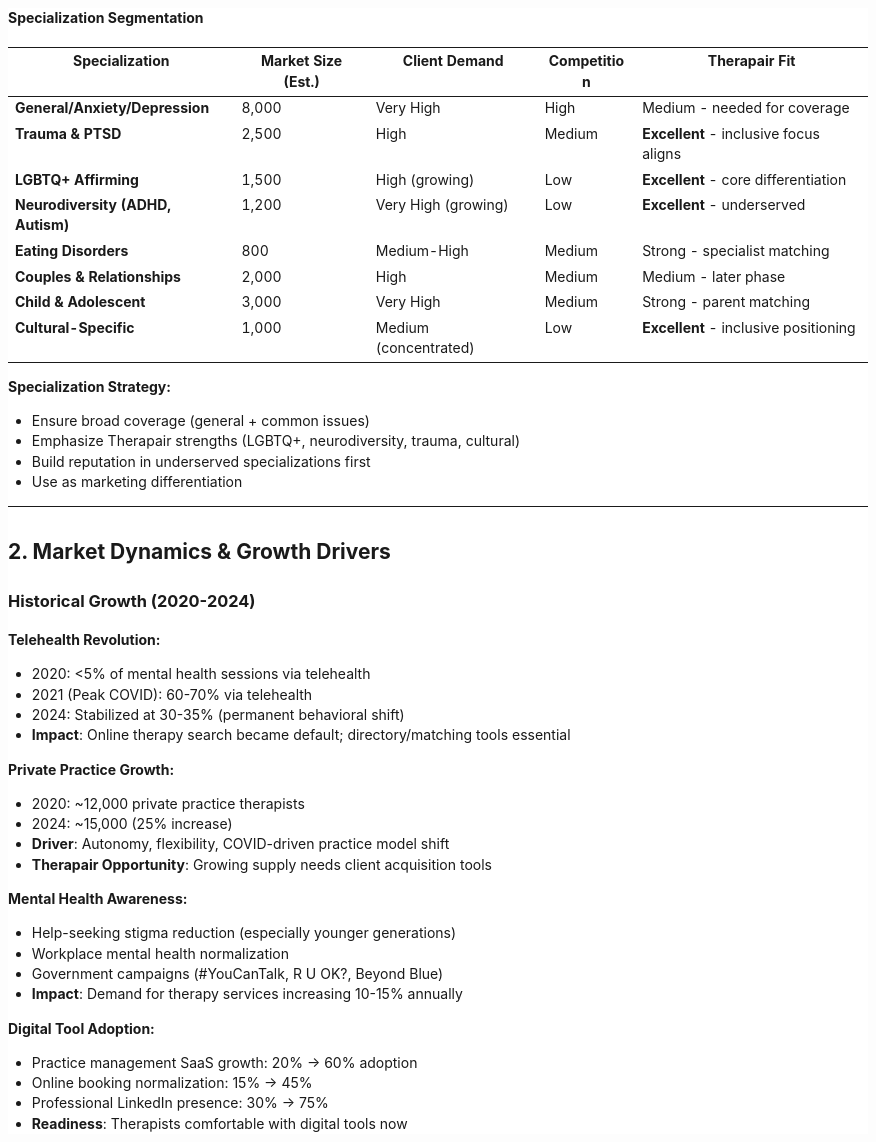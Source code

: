 #### Specialization Segmentation

| Specialization | Market Size (Est.) | Client Demand | Competition | Therapair Fit |
|----------------|-------------------|---------------|-------------|---------------|
| **General/Anxiety/Depression** | 8,000 | Very High | High | Medium - needed for coverage |
| **Trauma & PTSD** | 2,500 | High | Medium | **Excellent** - inclusive focus aligns |
| **LGBTQ+ Affirming** | 1,500 | High (growing) | Low | **Excellent** - core differentiation |
| **Neurodiversity (ADHD, Autism)** | 1,200 | Very High (growing) | Low | **Excellent** - underserved |
| **Eating Disorders** | 800 | Medium-High | Medium | Strong - specialist matching |
| **Couples & Relationships** | 2,000 | High | Medium | Medium - later phase |
| **Child & Adolescent** | 3,000 | Very High | Medium | Strong - parent matching |
| **Cultural-Specific** | 1,000 | Medium (concentrated) | Low | **Excellent** - inclusive positioning |

**Specialization Strategy:**
- Ensure broad coverage (general + common issues)
- Emphasize Therapair strengths (LGBTQ+, neurodiversity, trauma, cultural)
- Build reputation in underserved specializations first
- Use as marketing differentiation

---

## 2. Market Dynamics & Growth Drivers

### Historical Growth (2020-2024)

**Telehealth Revolution:**
- 2020: <5% of mental health sessions via telehealth
- 2021 (Peak COVID): 60-70% via telehealth
- 2024: Stabilized at 30-35% (permanent behavioral shift)
- **Impact**: Online therapy search became default; directory/matching tools essential

**Private Practice Growth:**
- 2020: ~12,000 private practice therapists
- 2024: ~15,000 (25% increase)
- **Driver**: Autonomy, flexibility, COVID-driven practice model shift
- **Therapair Opportunity**: Growing supply needs client acquisition tools

**Mental Health Awareness:**
- Help-seeking stigma reduction (especially younger generations)
- Workplace mental health normalization
- Government campaigns (#YouCanTalk, R U OK?, Beyond Blue)
- **Impact**: Demand for therapy services increasing 10-15% annually

**Digital Tool Adoption:**
- Practice management SaaS growth: 20% → 60% adoption
- Online booking normalization: 15% → 45%
- Professional LinkedIn presence: 30% → 75%
- **Readiness**: Therapists comfortable with digital tools now
